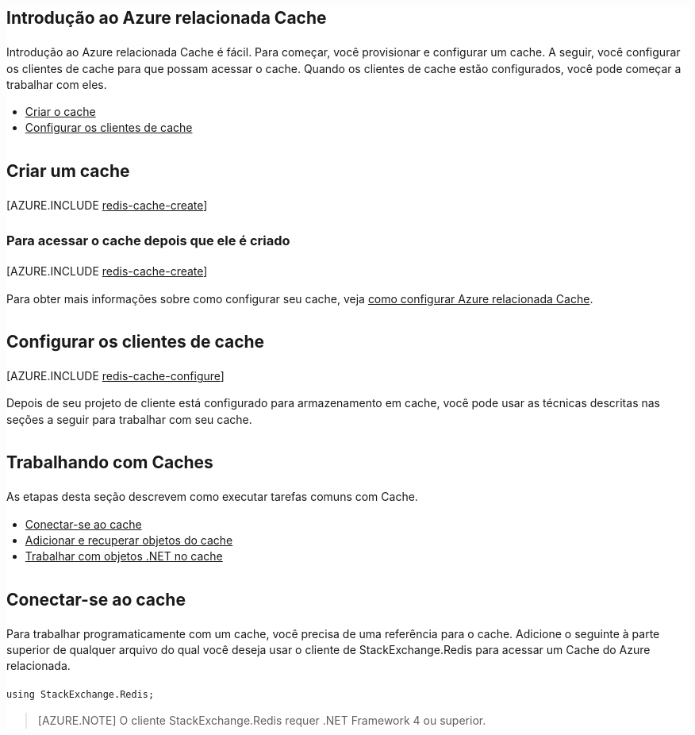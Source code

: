 <a name="getting-started-cache-service"></a>
## <a name="get-started-with-azure-redis-cache"></a>Introdução ao Azure relacionada Cache

Introdução ao Azure relacionada Cache é fácil. Para começar, você provisionar e configurar um cache. A seguir, você configurar os clientes de cache para que possam acessar o cache. Quando os clientes de cache estão configurados, você pode começar a trabalhar com eles.

-   [Criar o cache][]
-   [Configurar os clientes de cache][]

<a name="create-cache"></a>
## <a name="create-a-cache"></a>Criar um cache

[AZURE.INCLUDE [redis-cache-create](../../includes/redis-cache-create.md)]

### <a name="to-access-your-cache-after-its-created"></a>Para acessar o cache depois que ele é criado

[AZURE.INCLUDE [redis-cache-create](../../includes/redis-cache-browse.md)]

Para obter mais informações sobre como configurar seu cache, veja [como configurar Azure relacionada Cache](cache-configure.md).

<a name="NuGet"></a>
## <a name="configure-the-cache-clients"></a>Configurar os clientes de cache

[AZURE.INCLUDE [redis-cache-configure](../../includes/redis-cache-configure-stackexchange-redis-nuget.md)]

Depois de seu projeto de cliente está configurado para armazenamento em cache, você pode usar as técnicas descritas nas seções a seguir para trabalhar com seu cache.

<a name="working-with-caches"></a>
## <a name="working-with-caches"></a>Trabalhando com Caches

As etapas desta seção descrevem como executar tarefas comuns com Cache.

-   [Conectar-se ao cache][]
-   [Adicionar e recuperar objetos do cache][]
-   [Trabalhar com objetos .NET no cache](#work-with-net-objects-in-the-cache)

<a name="connect-to-cache"></a>
## <a name="connect-to-the-cache"></a>Conectar-se ao cache

Para trabalhar programaticamente com um cache, você precisa de uma referência para o cache. Adicione o seguinte à parte superior de qualquer arquivo do qual você deseja usar o cliente de StackExchange.Redis para acessar um Cache do Azure relacionada.

    using StackExchange.Redis;

>[AZURE.NOTE] O cliente StackExchange.Redis requer .NET Framework 4 ou superior.


[Próximas etapas]: #next-steps
[Introduction to Azure Redis Cache (Video)]: #video
[What is Azure Redis Cache?]: #what-is
[Create an Azure Cache]: #create-cache
[Which type of caching is right for me?]: #choosing-cache
[Prepare Your Visual Studio Project to Use Azure Caching]: #prepare-vs
[Configure Your Application to Use Caching]: #configure-app
[Get Started with Azure Redis Cache]: #getting-started-cache-service
[Criar o cache]: #create-cache
[Configure the cache]: #enable-caching
[Configurar os clientes de cache]: #NuGet
[Working with Caches]: #working-with-caches
[Conectar-se ao cache]: #connect-to-cache
[Adicionar e recuperar objetos do cache]: #add-object
[Specify the expiration of an object in the cache]: #specify-expiration
[Store ASP.NET session state in the cache]: #store-session
[StackExchangeNuget]: ./media/cache-dotnet-how-to-use-azure-redis-cache/redis-cache-stackexchange-redis.png
[NuGetMenu]: ./media/cache-dotnet-how-to-use-azure-redis-cache/redis-cache-manage-nuget-menu.png
[CacheProperties]: ./media/cache-dotnet-how-to-use-azure-redis-cache/redis-cache-properties.png
[ManageKeys]: ./media/cache-dotnet-how-to-use-azure-redis-cache/redis-cache-manage-keys.png
[SessionStateNuGet]: ./media/cache-dotnet-how-to-use-azure-redis-cache/redis-cache-session-state-provider.png
[BrowseCaches]: ./media/cache-dotnet-how-to-use-azure-redis-cache/redis-cache-browse-caches.png
[Caches]: ./media/cache-dotnet-how-to-use-azure-redis-cache/redis-cache-caches.png
[http://redis.IO/Clients]: http://redis.io/clients
[Develop in other languages for Azure Redis Cache]: http://msdn.microsoft.com/library/azure/dn690470.aspx
[Como recuperar uma cadeia de conexão do Azure relacionada e usá-lo com Redsmin]: https://redsmin.uservoice.com/knowledgebase/articles/485711-how-to-connect-redsmin-to-azure-redis-cache
[Azure Redis Session State Provider]: http://go.microsoft.com/fwlink/?LinkId=398249
[How to: Configure a Cache Client Programmatically]: http://msdn.microsoft.com/library/windowsazure/gg618003.aspx
[Session State Provider for Azure Cache]: http://go.microsoft.com/fwlink/?LinkId=320835
[Azure AppFabric Cache: Caching Session State]: http://www.microsoft.com/showcase/details.aspx?uuid=87c833e9-97a9-42b2-8bb1-7601f9b5ca20
[Output Cache Provider for Azure Cache]: http://go.microsoft.com/fwlink/?LinkId=320837
[Azure Shared Caching]: http://msdn.microsoft.com/library/windowsazure/gg278356.aspx
[Team Blog]: http://blogs.msdn.com/b/windowsazure/
[Azure Caching]: http://www.microsoft.com/showcase/Search.aspx?phrase=azure+caching
[How to Configure Virtual Machine Sizes]: http://go.microsoft.com/fwlink/?LinkId=164387
[Azure Caching Capacity Planning Considerations]: http://go.microsoft.com/fwlink/?LinkId=320167
[Azure Caching]: http://go.microsoft.com/fwlink/?LinkId=252658
[How to: Set the Cacheability of an ASP.NET Page Declaratively]: http://msdn.microsoft.com/library/zd1ysf1y.aspx
[How to: Set a Page's Cacheability Programmatically]: http://msdn.microsoft.com/library/z852zf6b.aspx
[Configure a cache in Azure Redis Cache]: http://msdn.microsoft.com/library/azure/dn793612.aspx
[Modelo de configuração de StackExchange.Redis]: http://github.com/StackExchange/StackExchange.Redis/blob/master/Docs/Configuration.md
[Work with .NET objects in the cache]: http://msdn.microsoft.com/library/dn690521.aspx#Objects
[NuGet Package Manager Installation]: http://go.microsoft.com/fwlink/?LinkId=240311
[Detalhes de preços de cache]: http://www.windowsazure.com/pricing/details/cache/
[Azure Portal]: https://portal.azure.com/
[Overview of Azure Redis Cache]: http://go.microsoft.com/fwlink/?LinkId=320830
[Azure Redis Cache]: http://go.microsoft.com/fwlink/?LinkId=398247
[Migrate to Azure Redis Cache]: http://go.microsoft.com/fwlink/?LinkId=317347
[Azure Redis Cache Samples]: http://go.microsoft.com/fwlink/?LinkId=320840
[Using Resource groups to manage your Azure resources]: ../azure-resource-manager/resource-group-overview.md
[StackExchange.Redis]: http://github.com/StackExchange/StackExchange.Redis
[Documentação do cliente de cache de StackExchange.Redis]: http://github.com/StackExchange/StackExchange.Redis#documentation
[Relacionada]: http://redis.io/documentation
[Relacionada tipos de dados]: http://redis.io/topics/data-types
[uma introdução de quinze minutos para tipos de dados relacionada]: http://redis.io/topics/data-types-intro
[Como funcionam as cadeias de caracteres de aplicativo e cadeias de caracteres de Conexão]: http://azure.microsoft.com/blog/2013/07/17/windows-azure-web-sites-how-application-strings-and-connection-strings-work/
